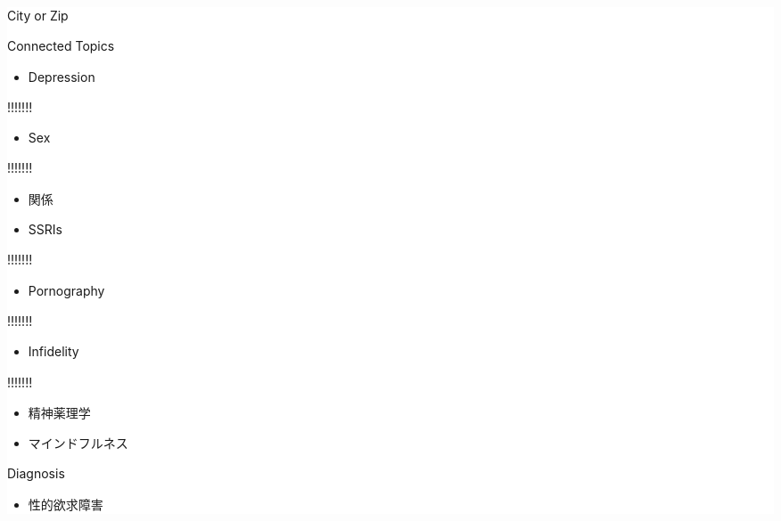 














 City or Zip

 





















Connected Topics

* Depression

!!!!!!!

* Sex

!!!!!!!

* 関係

* SSRIs

!!!!!!!

* Pornography

!!!!!!!

* Infidelity

!!!!!!!

* 精神薬理学

* マインドフルネス









Diagnosis

* 性的欲求障害
